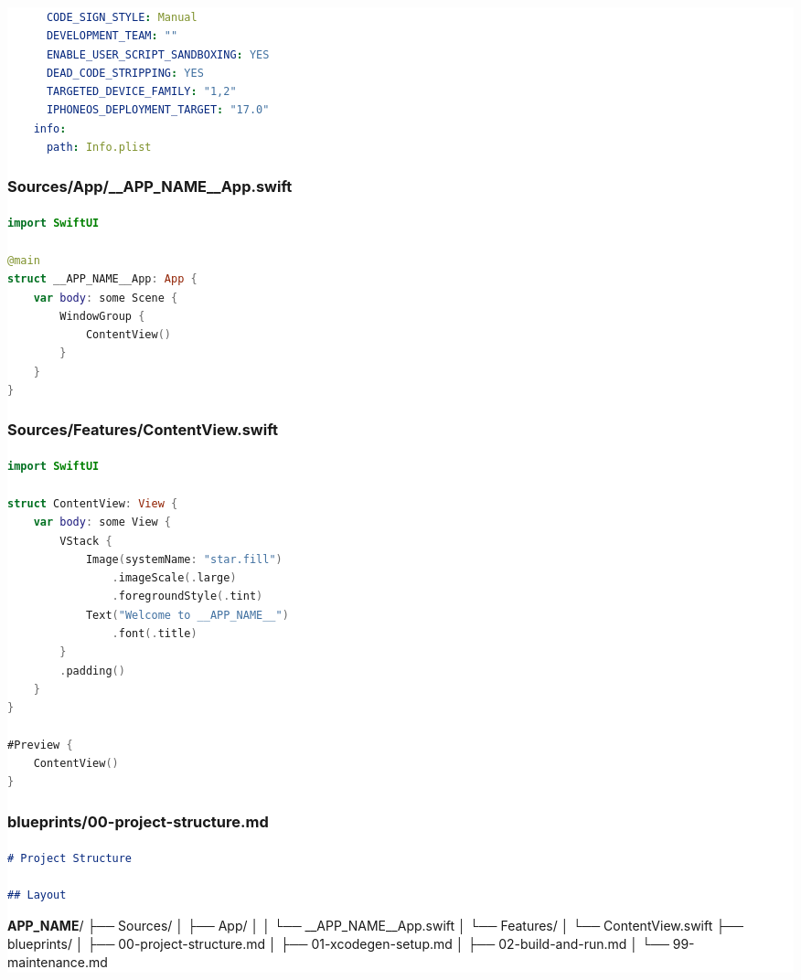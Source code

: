 ```yaml
      CODE_SIGN_STYLE: Manual
      DEVELOPMENT_TEAM: ""
      ENABLE_USER_SCRIPT_SANDBOXING: YES
      DEAD_CODE_STRIPPING: YES
      TARGETED_DEVICE_FAMILY: "1,2"
      IPHONEOS_DEPLOYMENT_TARGET: "17.0"
    info:
      path: Info.plist
```

### Sources/App/__APP_NAME__App.swift
```swift
import SwiftUI

@main
struct __APP_NAME__App: App {
    var body: some Scene {
        WindowGroup {
            ContentView()
        }
    }
}
```

### Sources/Features/ContentView.swift
```swift
import SwiftUI

struct ContentView: View {
    var body: some View {
        VStack {
            Image(systemName: "star.fill")
                .imageScale(.large)
                .foregroundStyle(.tint)
            Text("Welcome to __APP_NAME__")
                .font(.title)
        }
        .padding()
    }
}

#Preview {
    ContentView()
}
```

### blueprints/00-project-structure.md
```markdown
# Project Structure

## Layout
```
__APP_NAME__/
├── Sources/
│   ├── App/
│   │   └── __APP_NAME__App.swift
│   └── Features/
│       └── ContentView.swift
├── blueprints/
│   ├── 00-project-structure.md
│   ├── 01-xcodegen-setup.md
│   ├── 02-build-and-run.md
│   └── 99-maintenance.md